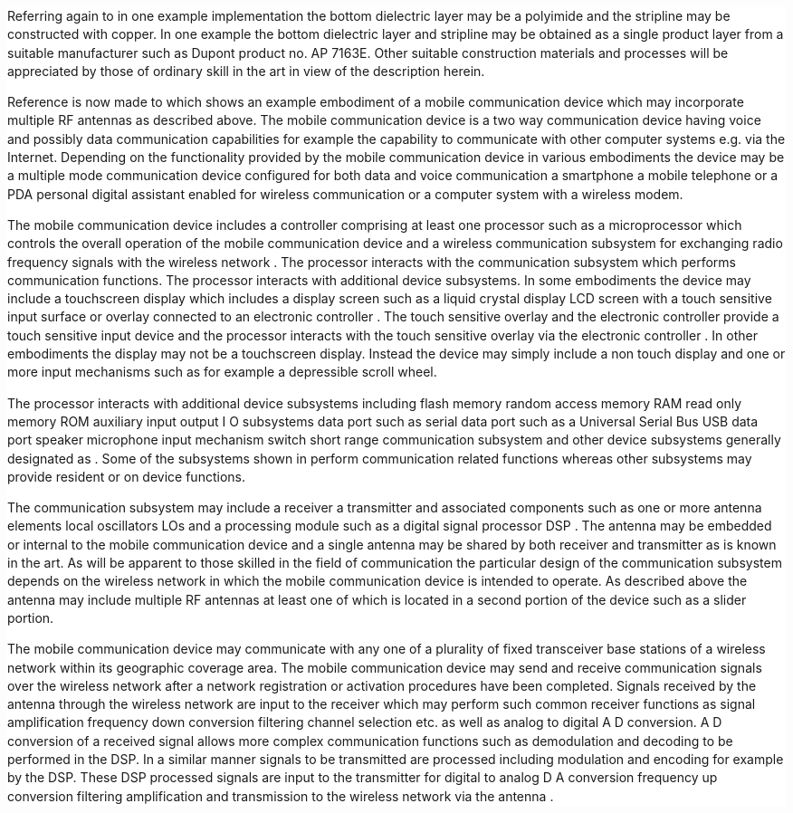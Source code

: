 Referring again to in one example implementation the bottom dielectric layer may be a polyimide and the stripline may be constructed with copper. In one example the bottom dielectric layer and stripline may be obtained as a single product layer from a suitable manufacturer such as Dupont product no. AP 7163E. Other suitable construction materials and processes will be appreciated by those of ordinary skill in the art in view of the description herein.

Reference is now made to which shows an example embodiment of a mobile communication device which may incorporate multiple RF antennas as described above. The mobile communication device is a two way communication device having voice and possibly data communication capabilities for example the capability to communicate with other computer systems e.g. via the Internet. Depending on the functionality provided by the mobile communication device in various embodiments the device may be a multiple mode communication device configured for both data and voice communication a smartphone a mobile telephone or a PDA personal digital assistant enabled for wireless communication or a computer system with a wireless modem.

The mobile communication device includes a controller comprising at least one processor such as a microprocessor which controls the overall operation of the mobile communication device and a wireless communication subsystem for exchanging radio frequency signals with the wireless network . The processor interacts with the communication subsystem which performs communication functions. The processor interacts with additional device subsystems. In some embodiments the device may include a touchscreen display which includes a display screen such as a liquid crystal display LCD screen with a touch sensitive input surface or overlay connected to an electronic controller . The touch sensitive overlay and the electronic controller provide a touch sensitive input device and the processor interacts with the touch sensitive overlay via the electronic controller . In other embodiments the display may not be a touchscreen display. Instead the device may simply include a non touch display and one or more input mechanisms such as for example a depressible scroll wheel.

The processor interacts with additional device subsystems including flash memory random access memory RAM read only memory ROM auxiliary input output I O subsystems data port such as serial data port such as a Universal Serial Bus USB data port speaker microphone input mechanism switch short range communication subsystem and other device subsystems generally designated as . Some of the subsystems shown in perform communication related functions whereas other subsystems may provide resident or on device functions.

The communication subsystem may include a receiver a transmitter and associated components such as one or more antenna elements local oscillators LOs and a processing module such as a digital signal processor DSP . The antenna may be embedded or internal to the mobile communication device and a single antenna may be shared by both receiver and transmitter as is known in the art. As will be apparent to those skilled in the field of communication the particular design of the communication subsystem depends on the wireless network in which the mobile communication device is intended to operate. As described above the antenna may include multiple RF antennas at least one of which is located in a second portion of the device such as a slider portion.

The mobile communication device may communicate with any one of a plurality of fixed transceiver base stations of a wireless network within its geographic coverage area. The mobile communication device may send and receive communication signals over the wireless network after a network registration or activation procedures have been completed. Signals received by the antenna through the wireless network are input to the receiver which may perform such common receiver functions as signal amplification frequency down conversion filtering channel selection etc. as well as analog to digital A D conversion. A D conversion of a received signal allows more complex communication functions such as demodulation and decoding to be performed in the DSP. In a similar manner signals to be transmitted are processed including modulation and encoding for example by the DSP. These DSP processed signals are input to the transmitter for digital to analog D A conversion frequency up conversion filtering amplification and transmission to the wireless network via the antenna .
